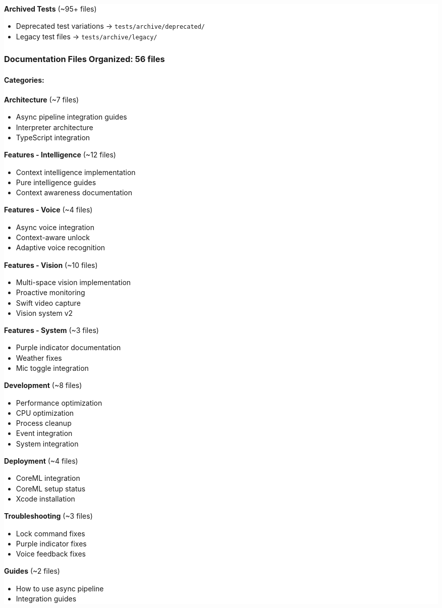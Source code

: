 **Archived Tests** (~95+ files)
- Deprecated test variations → `tests/archive/deprecated/`
- Legacy test files → `tests/archive/legacy/`

### Documentation Files Organized: **56 files**

#### Categories:

**Architecture** (~7 files)
- Async pipeline integration guides
- Interpreter architecture
- TypeScript integration

**Features - Intelligence** (~12 files)
- Context intelligence implementation
- Pure intelligence guides
- Context awareness documentation

**Features - Voice** (~4 files)
- Async voice integration
- Context-aware unlock
- Adaptive voice recognition

**Features - Vision** (~10 files)
- Multi-space vision implementation
- Proactive monitoring
- Swift video capture
- Vision system v2

**Features - System** (~3 files)
- Purple indicator documentation
- Weather fixes
- Mic toggle integration

**Development** (~8 files)
- Performance optimization
- CPU optimization
- Process cleanup
- Event integration
- System integration

**Deployment** (~4 files)
- CoreML integration
- CoreML setup status
- Xcode installation

**Troubleshooting** (~3 files)
- Lock command fixes
- Purple indicator fixes
- Voice feedback fixes

**Guides** (~2 files)
- How to use async pipeline
- Integration guides
